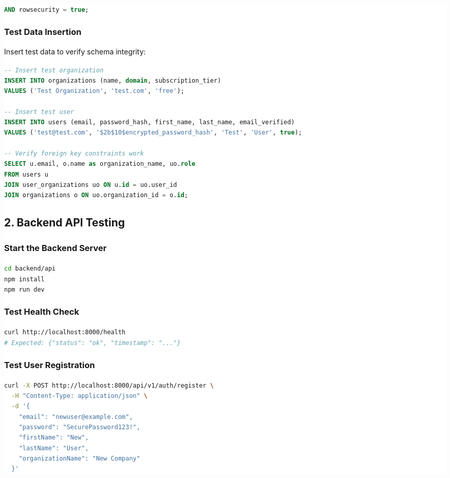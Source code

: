 ```sql
AND rowsecurity = true;
```

### Test Data Insertion

Insert test data to verify schema integrity:

```sql
-- Insert test organization
INSERT INTO organizations (name, domain, subscription_tier) 
VALUES ('Test Organization', 'test.com', 'free');

-- Insert test user
INSERT INTO users (email, password_hash, first_name, last_name, email_verified) 
VALUES ('test@test.com', '$2b$10$encrypted_password_hash', 'Test', 'User', true);

-- Verify foreign key constraints work
SELECT u.email, o.name as organization_name, uo.role
FROM users u
JOIN user_organizations uo ON u.id = uo.user_id
JOIN organizations o ON uo.organization_id = o.id;
```

## 2. Backend API Testing

### Start the Backend Server

```bash
cd backend/api
npm install
npm run dev
```

### Test Health Check

```bash
curl http://localhost:8000/health
# Expected: {"status": "ok", "timestamp": "..."}
```

### Test User Registration

```bash
curl -X POST http://localhost:8000/api/v1/auth/register \
  -H "Content-Type: application/json" \
  -d '{
    "email": "newuser@example.com",
    "password": "SecurePassword123!",
    "firstName": "New",
    "lastName": "User",
    "organizationName": "New Company"
  }'
```
